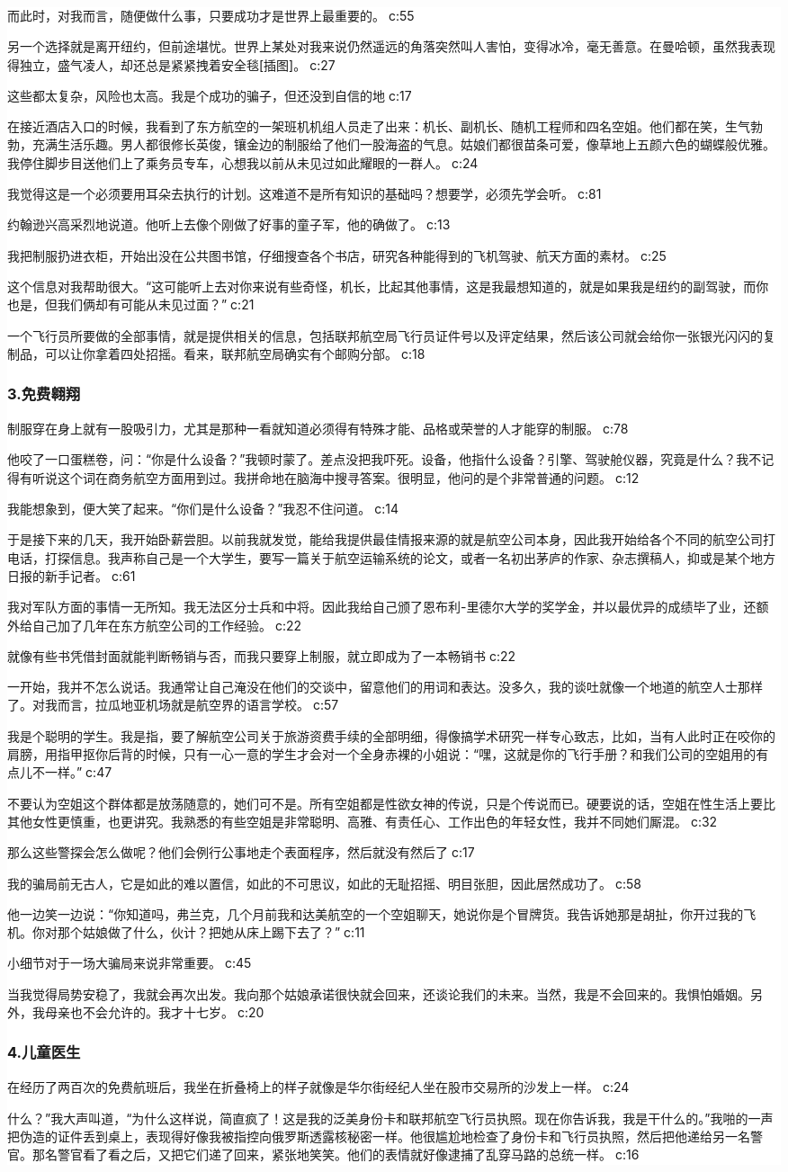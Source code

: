 而此时，对我而言，随便做什么事，只要成功才是世界上最重要的。 c:55

另一个选择就是离开纽约，但前途堪忧。世界上某处对我来说仍然遥远的角落突然叫人害怕，变得冰冷，毫无善意。在曼哈顿，虽然我表现得独立，盛气凌人，却还总是紧紧拽着安全毯[插图]。 c:27

这些都太复杂，风险也太高。我是个成功的骗子，但还没到自信的地 c:17

在接近酒店入口的时候，我看到了东方航空的一架班机机组人员走了出来：机长、副机长、随机工程师和四名空姐。他们都在笑，生气勃勃，充满生活乐趣。男人都很修长英俊，镶金边的制服给了他们一股海盗的气息。姑娘们都很苗条可爱，像草地上五颜六色的蝴蝶般优雅。我停住脚步目送他们上了乘务员专车，心想我以前从未见过如此耀眼的一群人。 c:24

我觉得这是一个必须要用耳朵去执行的计划。这难道不是所有知识的基础吗？想要学，必须先学会听。 c:81

约翰逊兴高采烈地说道。他听上去像个刚做了好事的童子军，他的确做了。 c:13

我把制服扔进衣柜，开始出没在公共图书馆，仔细搜查各个书店，研究各种能得到的飞机驾驶、航天方面的素材。 c:25

这个信息对我帮助很大。“这可能听上去对你来说有些奇怪，机长，比起其他事情，这是我最想知道的，就是如果我是纽约的副驾驶，而你也是，但我们俩却有可能从未见过面？” c:21

一个飞行员所要做的全部事情，就是提供相关的信息，包括联邦航空局飞行员证件号以及评定结果，然后该公司就会给你一张银光闪闪的复制品，可以让你拿着四处招摇。看来，联邦航空局确实有个邮购分部。 c:18

### 3.免费翱翔

制服穿在身上就有一股吸引力，尤其是那种一看就知道必须得有特殊才能、品格或荣誉的人才能穿的制服。 c:78

他咬了一口蛋糕卷，问：“你是什么设备？”我顿时蒙了。差点没把我吓死。设备，他指什么设备？引擎、驾驶舱仪器，究竟是什么？我不记得有听说这个词在商务航空方面用到过。我拼命地在脑海中搜寻答案。很明显，他问的是个非常普通的问题。 c:12

我能想象到，便大笑了起来。“你们是什么设备？”我忍不住问道。 c:14

于是接下来的几天，我开始卧薪尝胆。以前我就发觉，能给我提供最佳情报来源的就是航空公司本身，因此我开始给各个不同的航空公司打电话，打探信息。我声称自己是一个大学生，要写一篇关于航空运输系统的论文，或者一名初出茅庐的作家、杂志撰稿人，抑或是某个地方日报的新手记者。 c:61

我对军队方面的事情一无所知。我无法区分士兵和中将。因此我给自己颁了恩布利-里德尔大学的奖学金，并以最优异的成绩毕了业，还额外给自己加了几年在东方航空公司的工作经验。 c:22

就像有些书凭借封面就能判断畅销与否，而我只要穿上制服，就立即成为了一本畅销书 c:22

一开始，我并不怎么说话。我通常让自己淹没在他们的交谈中，留意他们的用词和表达。没多久，我的谈吐就像一个地道的航空人士那样了。对我而言，拉瓜地亚机场就是航空界的语言学校。 c:57

我是个聪明的学生。我是指，要了解航空公司关于旅游资费手续的全部明细，得像搞学术研究一样专心致志，比如，当有人此时正在咬你的肩膀，用指甲抠你后背的时候，只有一心一意的学生才会对一个全身赤裸的小姐说：“嘿，这就是你的飞行手册？和我们公司的空姐用的有点儿不一样。” c:47

不要认为空姐这个群体都是放荡随意的，她们可不是。所有空姐都是性欲女神的传说，只是个传说而已。硬要说的话，空姐在性生活上要比其他女性更慎重，也更讲究。我熟悉的有些空姐是非常聪明、高雅、有责任心、工作出色的年轻女性，我并不同她们厮混。 c:32

那么这些警探会怎么做呢？他们会例行公事地走个表面程序，然后就没有然后了 c:17

我的骗局前无古人，它是如此的难以置信，如此的不可思议，如此的无耻招摇、明目张胆，因此居然成功了。
 c:58

他一边笑一边说：“你知道吗，弗兰克，几个月前我和达美航空的一个空姐聊天，她说你是个冒牌货。我告诉她那是胡扯，你开过我的飞机。你对那个姑娘做了什么，伙计？把她从床上踢下去了？” c:11

小细节对于一场大骗局来说非常重要。 c:45

当我觉得局势安稳了，我就会再次出发。我向那个姑娘承诺很快就会回来，还谈论我们的未来。当然，我是不会回来的。我惧怕婚姻。另外，我母亲也不会允许的。我才十七岁。 c:20

### 4.儿童医生

在经历了两百次的免费航班后，我坐在折叠椅上的样子就像是华尔街经纪人坐在股市交易所的沙发上一样。 c:24

什么？”我大声叫道，“为什么这样说，简直疯了！这是我的泛美身份卡和联邦航空飞行员执照。现在你告诉我，我是干什么的。”我啪的一声把伪造的证件丢到桌上，表现得好像我被指控向俄罗斯透露核秘密一样。他很尴尬地检查了身份卡和飞行员执照，然后把他递给另一名警官。那名警官看了看之后，又把它们递了回来，紧张地笑笑。他们的表情就好像逮捕了乱穿马路的总统一样。
 c:16
